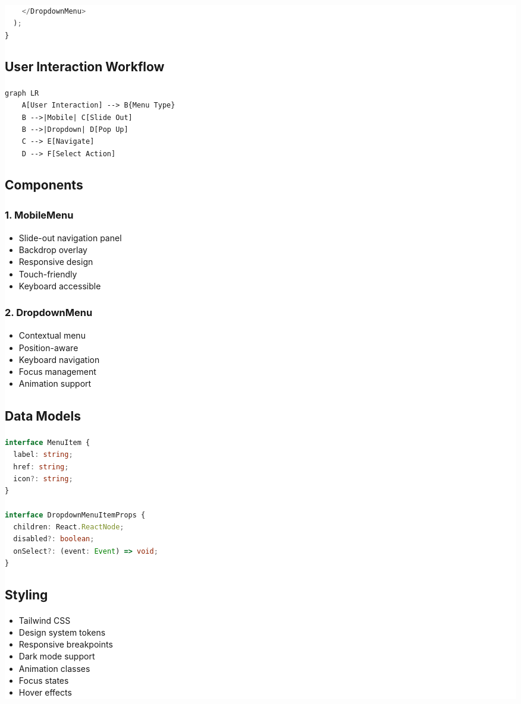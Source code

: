 ```typescript
    </DropdownMenu>
  );
}
```

## User Interaction Workflow
```mermaid
graph LR
    A[User Interaction] --> B{Menu Type}
    B -->|Mobile| C[Slide Out]
    B -->|Dropdown| D[Pop Up]
    C --> E[Navigate]
    D --> F[Select Action]
```

## Components

### 1. MobileMenu
- Slide-out navigation panel
- Backdrop overlay
- Responsive design
- Touch-friendly
- Keyboard accessible

### 2. DropdownMenu
- Contextual menu
- Position-aware
- Keyboard navigation
- Focus management
- Animation support

## Data Models
```typescript
interface MenuItem {
  label: string;
  href: string;
  icon?: string;
}

interface DropdownMenuItemProps {
  children: React.ReactNode;
  disabled?: boolean;
  onSelect?: (event: Event) => void;
}
```

## Styling
- Tailwind CSS
- Design system tokens
- Responsive breakpoints
- Dark mode support
- Animation classes
- Focus states
- Hover effects
